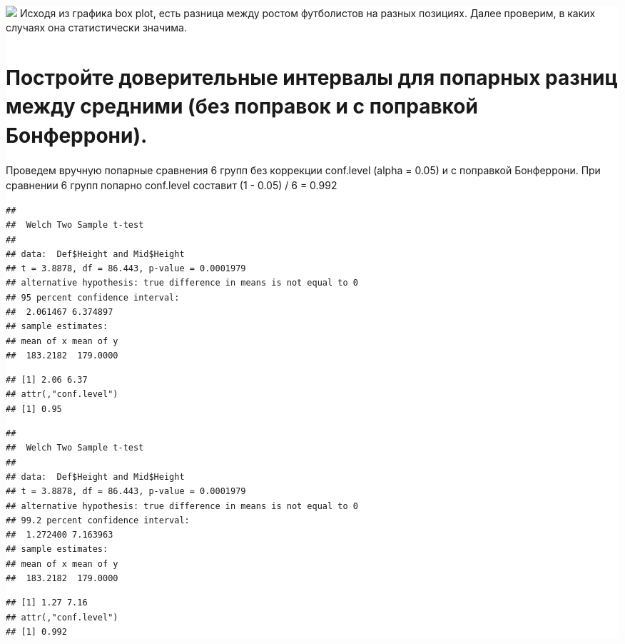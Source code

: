 
![](HW_Multcomp_files/figure-html/unnamed-chunk-3-1.png)
Исходя из графика box plot, есть разница между ростом футболистов на разных позициях. Далее проверим, в каких случаях она статистически значима.








# Постройте доверительные интервалы для попарных разниц между средними (без поправок и с поправкой Бонферрони). 
Проведем вручную попарные сравнения 6 групп без коррекции conf.level (alpha = 0.05) и с поправкой Бонферрони.
При сравнении 6 групп попарно conf.level составит (1 - 0.05) / 6 = 0.992


```
## 
## 	Welch Two Sample t-test
## 
## data:  Def$Height and Mid$Height
## t = 3.8878, df = 86.443, p-value = 0.0001979
## alternative hypothesis: true difference in means is not equal to 0
## 95 percent confidence interval:
##  2.061467 6.374897
## sample estimates:
## mean of x mean of y 
##  183.2182  179.0000
```

```
## [1] 2.06 6.37
## attr(,"conf.level")
## [1] 0.95
```

```
## 
## 	Welch Two Sample t-test
## 
## data:  Def$Height and Mid$Height
## t = 3.8878, df = 86.443, p-value = 0.0001979
## alternative hypothesis: true difference in means is not equal to 0
## 99.2 percent confidence interval:
##  1.272400 7.163963
## sample estimates:
## mean of x mean of y 
##  183.2182  179.0000
```

```
## [1] 1.27 7.16
## attr(,"conf.level")
## [1] 0.992
```
